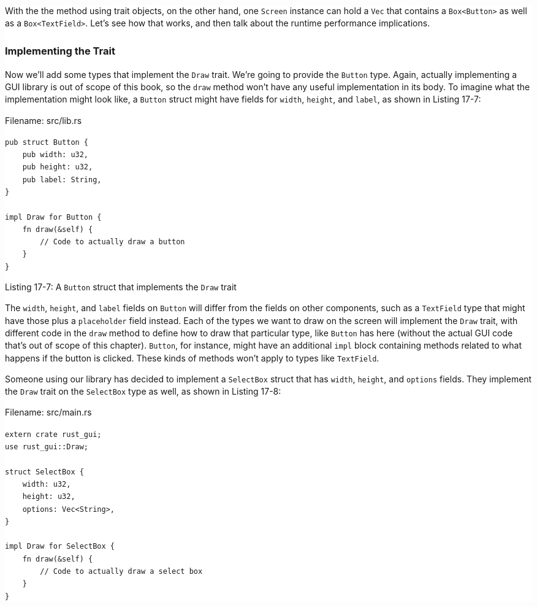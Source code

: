 With the the method using trait objects, on the other hand, one `Screen`
instance can hold a `Vec` that contains a `Box<Button>` as well as a
`Box<TextField>`. Let’s see how that works, and then talk about the runtime
performance implications.

### Implementing the Trait

Now we’ll add some types that implement the `Draw` trait. We’re going to
provide the `Button` type. Again, actually implementing a GUI library is out of
scope of this book, so the `draw` method won’t have any useful implementation
in its body. To imagine what the implementation might look like, a `Button`
struct might have fields for `width`, `height`, and `label`, as shown in
Listing 17-7:

Filename: src/lib.rs

```
pub struct Button {
    pub width: u32,
    pub height: u32,
    pub label: String,
}

impl Draw for Button {
    fn draw(&self) {
        // Code to actually draw a button
    }
}
```

Listing 17-7: A `Button` struct that implements the `Draw` trait

The `width`, `height`, and `label` fields on `Button` will differ from the
fields on other components, such as a `TextField` type that might have those
plus a `placeholder` field instead. Each of the types we want to draw on the
screen will implement the `Draw` trait, with different code in the `draw`
method to define how to draw that particular type, like `Button` has here
(without the actual GUI code that’s out of scope of this chapter). `Button`,
for instance, might have an additional `impl` block containing methods related
to what happens if the button is clicked. These kinds of methods won’t apply to
types like `TextField`.

Someone using our library has decided to implement a `SelectBox` struct that
has `width`, `height`, and `options` fields. They implement the `Draw` trait on
the `SelectBox` type as well, as shown in Listing 17-8:

Filename: src/main.rs

```
extern crate rust_gui;
use rust_gui::Draw;

struct SelectBox {
    width: u32,
    height: u32,
    options: Vec<String>,
}

impl Draw for SelectBox {
    fn draw(&self) {
        // Code to actually draw a select box
    }
}
```
